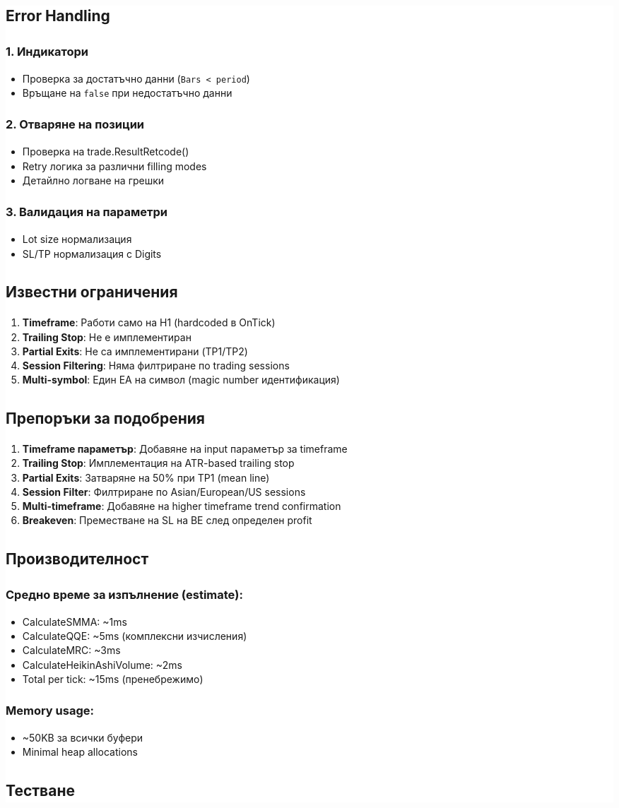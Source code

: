 ## Error Handling

### 1. Индикатори
- Проверка за достатъчно данни (`Bars < period`)
- Връщане на `false` при недостатъчно данни

### 2. Отваряне на позиции
- Проверка на trade.ResultRetcode()
- Retry логика за различни filling modes
- Детайлно логване на грешки

### 3. Валидация на параметри
- Lot size нормализация
- SL/TP нормализация с Digits

## Известни ограничения

1. **Timeframe**: Работи само на H1 (hardcoded в OnTick)
2. **Trailing Stop**: Не е имплементиран
3. **Partial Exits**: Не са имплементирани (TP1/TP2)
4. **Session Filtering**: Няма филтриране по trading sessions
5. **Multi-symbol**: Един EA на символ (magic number идентификация)

## Препоръки за подобрения

1. **Timeframe параметър**: Добавяне на input параметър за timeframe
2. **Trailing Stop**: Имплементация на ATR-based trailing stop
3. **Partial Exits**: Затваряне на 50% при TP1 (mean line)
4. **Session Filter**: Филтриране по Asian/European/US sessions
5. **Multi-timeframe**: Добавяне на higher timeframe trend confirmation
6. **Breakeven**: Преместване на SL на BE след определен profit

## Производителност

### Средно време за изпълнение (estimate):
- CalculateSMMA: ~1ms
- CalculateQQE: ~5ms (комплексни изчисления)
- CalculateMRC: ~3ms
- CalculateHeikinAshiVolume: ~2ms
- Total per tick: ~15ms (пренебрежимо)

### Memory usage:
- ~50KB за всички буфери
- Minimal heap allocations

## Тестване
